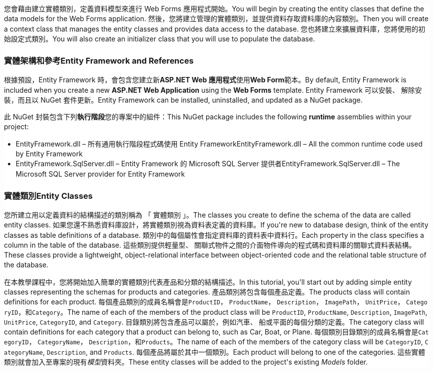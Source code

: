 <span data-ttu-id="9816a-132">您會藉由建立實體類別，定義資料模型來進行 Web Forms 應用程式開始。</span><span class="sxs-lookup"><span data-stu-id="9816a-132">You will begin by creating the entity classes that define the data models for the Web Forms application.</span></span> <span data-ttu-id="9816a-133">然後，您將建立管理的實體類別，並提供資料存取資料庫的內容類別。</span><span class="sxs-lookup"><span data-stu-id="9816a-133">Then you will create a context class that manages the entity classes and provides data access to the database.</span></span> <span data-ttu-id="9816a-134">您也將建立來擴展資料庫，您將使用的初始設定式類別。</span><span class="sxs-lookup"><span data-stu-id="9816a-134">You will also create an initializer class that you will use to populate the database.</span></span>

### <a name="entity-framework-and-references"></a><span data-ttu-id="9816a-135">實體架構和參考</span><span class="sxs-lookup"><span data-stu-id="9816a-135">Entity Framework and References</span></span>

<span data-ttu-id="9816a-136">根據預設，Entity Framework 時，會包含您建立新**ASP.NET Web 應用程式**使用**Web Form**範本。</span><span class="sxs-lookup"><span data-stu-id="9816a-136">By default, Entity Framework is included when you create a new **ASP.NET Web Application** using the **Web Forms** template.</span></span> <span data-ttu-id="9816a-137">Entity Framework 可以安裝、 解除安裝，而且以 NuGet 套件更新。</span><span class="sxs-lookup"><span data-stu-id="9816a-137">Entity Framework can be installed, uninstalled, and updated as a NuGet package.</span></span>

<span data-ttu-id="9816a-138">此 NuGet 封裝包含下列**執行階段**您的專案中的組件：</span><span class="sxs-lookup"><span data-stu-id="9816a-138">This NuGet package includes the following **runtime** assemblies within your project:</span></span>

- <span data-ttu-id="9816a-139">EntityFramework.dll – 所有通用執行階段程式碼使用 Entity Framework</span><span class="sxs-lookup"><span data-stu-id="9816a-139">EntityFramework.dll – All the common runtime code used by Entity Framework</span></span>
- <span data-ttu-id="9816a-140">EntityFramework.SqlServer.dll – Entity Framework 的 Microsoft SQL Server 提供者</span><span class="sxs-lookup"><span data-stu-id="9816a-140">EntityFramework.SqlServer.dll – The Microsoft SQL Server provider for Entity Framework</span></span>

### <a name="entity-classes"></a><span data-ttu-id="9816a-141">實體類別</span><span class="sxs-lookup"><span data-stu-id="9816a-141">Entity Classes</span></span>

<span data-ttu-id="9816a-142">您所建立用以定義資料的結構描述的類別稱為 「 實體類別 」。</span><span class="sxs-lookup"><span data-stu-id="9816a-142">The classes you create to define the schema of the data are called entity classes.</span></span> <span data-ttu-id="9816a-143">如果您還不熟悉資料庫設計，將實體類別視為資料表定義的資料庫。</span><span class="sxs-lookup"><span data-stu-id="9816a-143">If you're new to database design, think of the entity classes as table definitions of a database.</span></span> <span data-ttu-id="9816a-144">類別中的每個屬性會指定資料庫的資料表中資料行。</span><span class="sxs-lookup"><span data-stu-id="9816a-144">Each property in the class specifies a column in the table of the database.</span></span> <span data-ttu-id="9816a-145">這些類別提供輕量型、 關聯式物件之間的介面物件導向的程式碼和資料庫的關聯式資料表結構。</span><span class="sxs-lookup"><span data-stu-id="9816a-145">These classes provide a lightweight, object-relational interface between object-oriented code and the relational table structure of the database.</span></span>

<span data-ttu-id="9816a-146">在本教學課程中，您將開始加入簡單的實體類別代表產品和分類的結構描述。</span><span class="sxs-lookup"><span data-stu-id="9816a-146">In this tutorial, you'll start out by adding simple entity classes representing the schemas for products and categories.</span></span> <span data-ttu-id="9816a-147">產品類別將包含每個產品定義。</span><span class="sxs-lookup"><span data-stu-id="9816a-147">The products class will contain definitions for each product.</span></span> <span data-ttu-id="9816a-148">每個產品類別的成員名稱會是`ProductID`， `ProductName`， `Description`， `ImagePath`， `UnitPrice`， `CategoryID`，和`Category`。</span><span class="sxs-lookup"><span data-stu-id="9816a-148">The name of each of the members of the product class will be `ProductID`, `ProductName`, `Description`, `ImagePath`, `UnitPrice`, `CategoryID`, and `Category`.</span></span> <span data-ttu-id="9816a-149">目錄類別將包含產品可以屬於，例如汽車、 船或平面的每個分類的定義。</span><span class="sxs-lookup"><span data-stu-id="9816a-149">The category class will contain definitions for each category that a product can belong to, such as Car, Boat, or Plane.</span></span> <span data-ttu-id="9816a-150">每個類別目錄類別的成員名稱會是`CategoryID`， `CategoryName`， `Description`，和`Products`。</span><span class="sxs-lookup"><span data-stu-id="9816a-150">The name of each of the members of the category class will be `CategoryID`, `CategoryName`, `Description`, and `Products`.</span></span> <span data-ttu-id="9816a-151">每個產品將屬於其中一個類別。</span><span class="sxs-lookup"><span data-stu-id="9816a-151">Each product will belong to one of the categories.</span></span> <span data-ttu-id="9816a-152">這些實體類別就會加入至專案的現有*模型*資料夾。</span><span class="sxs-lookup"><span data-stu-id="9816a-152">These entity classes will be added to the project's existing *Models* folder.</span></span>

